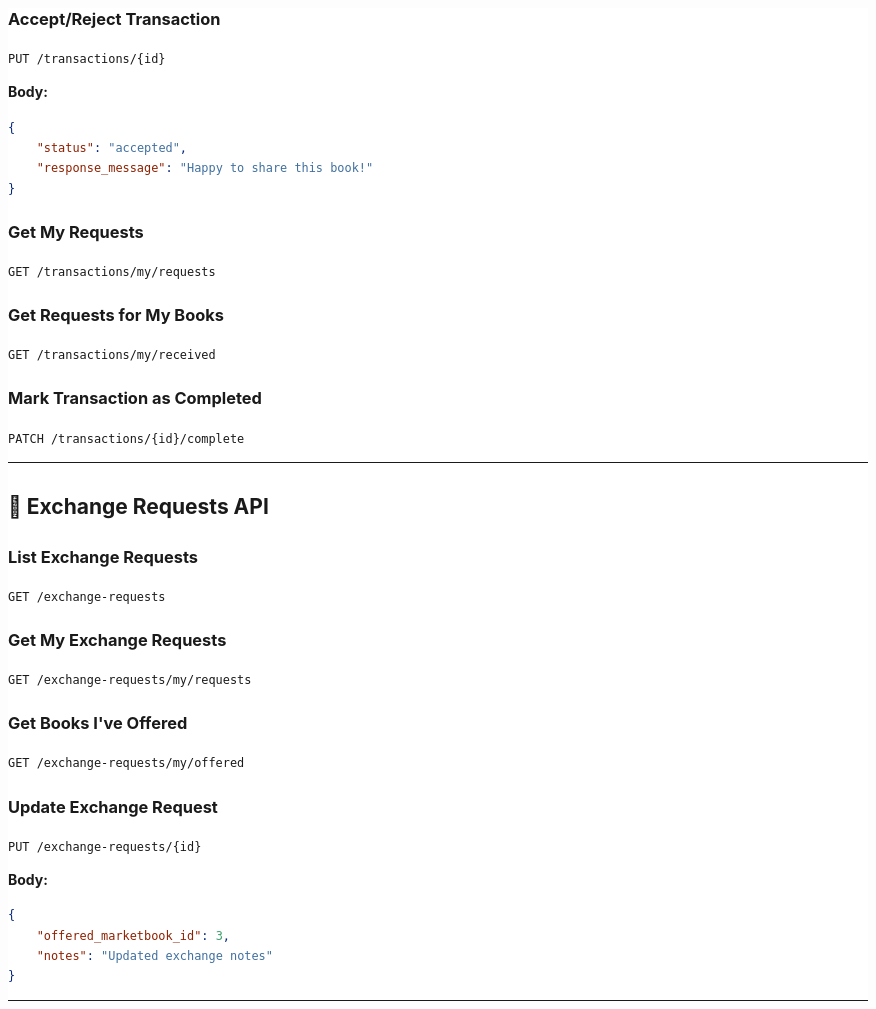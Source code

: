 ### Accept/Reject Transaction
```http
PUT /transactions/{id}
```

**Body:**
```json
{
    "status": "accepted",
    "response_message": "Happy to share this book!"
}
```

### Get My Requests
```http
GET /transactions/my/requests
```

### Get Requests for My Books
```http
GET /transactions/my/received
```

### Mark Transaction as Completed
```http
PATCH /transactions/{id}/complete
```

---

## 🔄 Exchange Requests API

### List Exchange Requests
```http
GET /exchange-requests
```

### Get My Exchange Requests
```http
GET /exchange-requests/my/requests
```

### Get Books I've Offered
```http
GET /exchange-requests/my/offered
```

### Update Exchange Request
```http
PUT /exchange-requests/{id}
```

**Body:**
```json
{
    "offered_marketbook_id": 3,
    "notes": "Updated exchange notes"
}
```

---